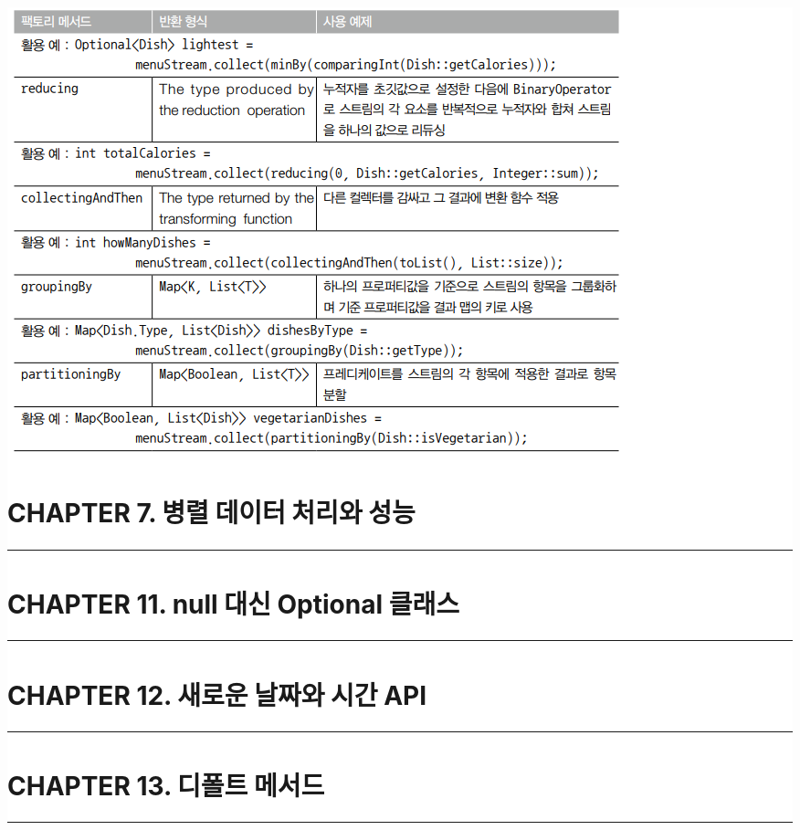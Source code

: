 ![Untitled](Java8%20Modern%20Java%20In%20Action%202af82249e8c54752a3c50e718b23ca09/Untitled%205.png)

# CHAPTER 7. 병렬 데이터 처리와 성능

---

# CHAPTER 11. null 대신 Optional 클래스

---

# CHAPTER 12. 새로운 날짜와 시간 API

---

# CHAPTER 13. 디폴트 메서드

---